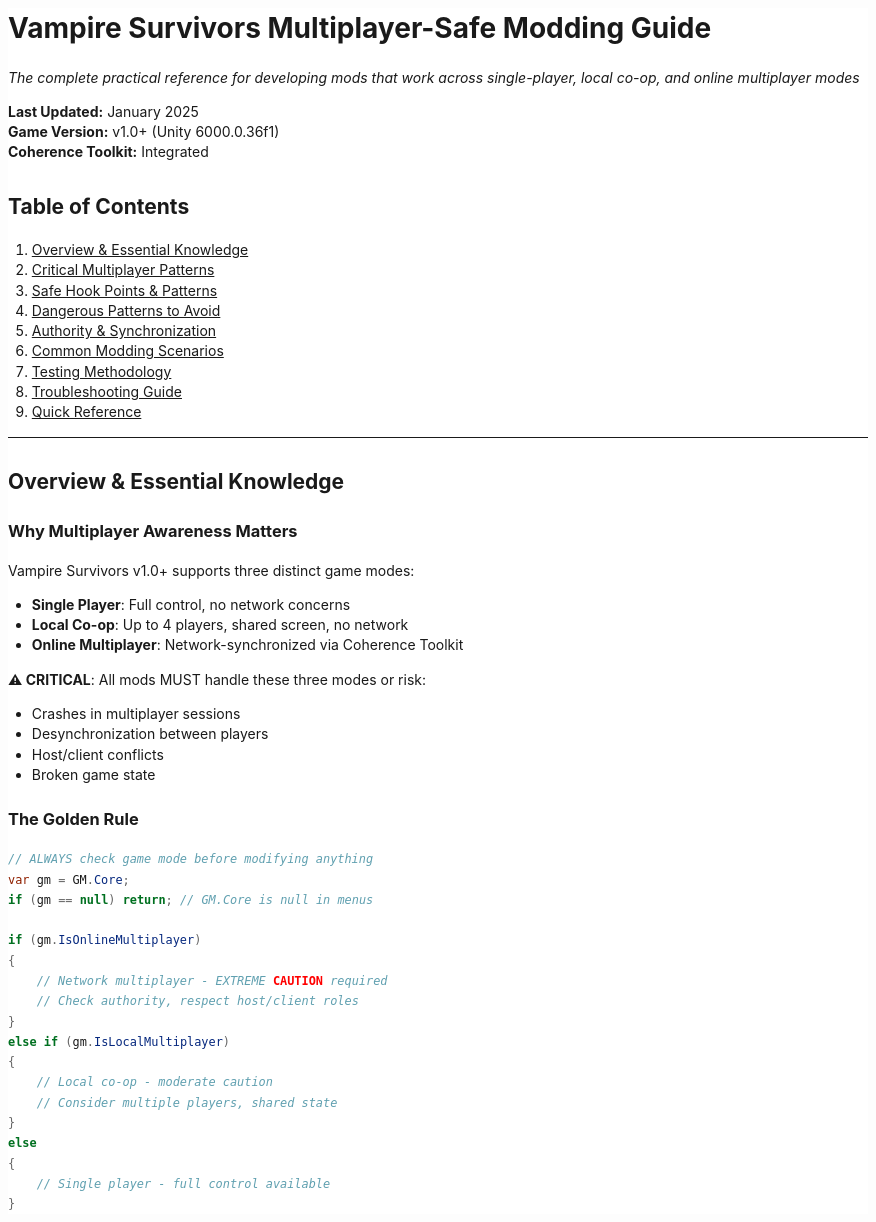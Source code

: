 # Vampire Survivors Multiplayer-Safe Modding Guide

*The complete practical reference for developing mods that work across single-player, local co-op, and online multiplayer modes*

**Last Updated:** January 2025  
**Game Version:** v1.0+ (Unity 6000.0.36f1)  
**Coherence Toolkit:** Integrated  

## Table of Contents

1. [Overview & Essential Knowledge](#overview--essential-knowledge)
2. [Critical Multiplayer Patterns](#critical-multiplayer-patterns)
3. [Safe Hook Points & Patterns](#safe-hook-points--patterns)
4. [Dangerous Patterns to Avoid](#dangerous-patterns-to-avoid)
5. [Authority & Synchronization](#authority--synchronization)
6. [Common Modding Scenarios](#common-modding-scenarios)
7. [Testing Methodology](#testing-methodology)
8. [Troubleshooting Guide](#troubleshooting-guide)
9. [Quick Reference](#quick-reference)

---

## Overview & Essential Knowledge

### Why Multiplayer Awareness Matters

Vampire Survivors v1.0+ supports three distinct game modes:

- **Single Player**: Full control, no network concerns
- **Local Co-op**: Up to 4 players, shared screen, no network
- **Online Multiplayer**: Network-synchronized via Coherence Toolkit

**⚠️ CRITICAL**: All mods MUST handle these three modes or risk:
- Crashes in multiplayer sessions
- Desynchronization between players
- Host/client conflicts
- Broken game state

### The Golden Rule

```csharp
// ALWAYS check game mode before modifying anything
var gm = GM.Core;
if (gm == null) return; // GM.Core is null in menus

if (gm.IsOnlineMultiplayer)
{
    // Network multiplayer - EXTREME CAUTION required
    // Check authority, respect host/client roles
}
else if (gm.IsLocalMultiplayer)
{
    // Local co-op - moderate caution
    // Consider multiple players, shared state
}
else
{
    // Single player - full control available
}
```
